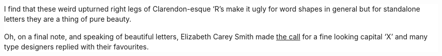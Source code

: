 <p>I find that these weird upturned right legs of Clarendon-esque ‘R’s make it ugly for word shapes in general but for standalone letters they are a thing of pure beauty.</p>

<p>Oh, on a final note, and speaking of beautiful letters, Elizabeth Carey Smith made <a href="https://twitter.com/theoriginalecs/status/747791903748399105">the call</a> for a fine looking capital ‘X’ and many type designers replied with their favourites.<br>
